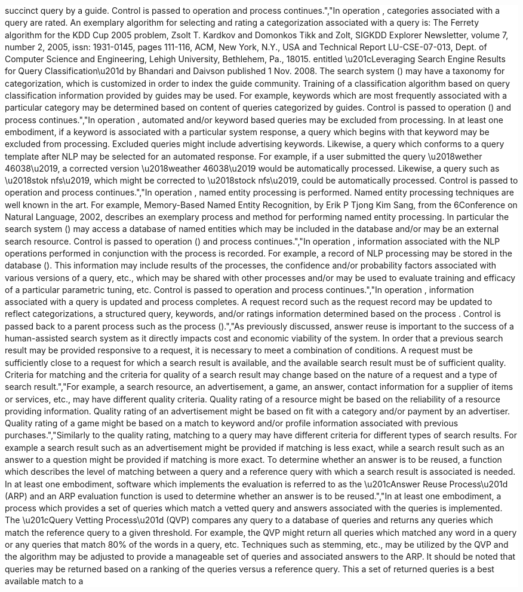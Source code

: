 succinct query by a guide. Control is passed to operation  and process  continues.","In operation , categories associated with a query are rated. An exemplary algorithm for selecting and rating a categorization associated with a query is: The Ferrety algorithm for the KDD Cup 2005 problem, Zsolt T. Kardkov and Domonkos Tikk and Zolt, SIGKDD Explorer Newsletter, volume 7, number 2, 2005, issn: 1931-0145, pages 111-116, ACM, New York, N.Y., USA and Technical Report LU-CSE-07-013, Dept. of Computer Science and Engineering, Lehigh University, Bethlehem, Pa., 18015. entitled \u201cLeveraging Search Engine Results for Query Classification\u201d by Bhandari and Daivson published 1 Nov. 2008. The search system  () may have a taxonomy for categorization, which is customized in order to index the guide community. Training of a classification algorithm based on query classification information provided by guides may be used. For example, keywords which are most frequently associated with a particular category may be determined based on content of queries categorized by guides. Control is passed to operation  () and process  continues.","In operation , automated and\/or keyword based queries may be excluded from processing. In at least one embodiment, if a keyword is associated with a particular system response, a query which begins with that keyword may be excluded from processing. Excluded queries might include advertising keywords. Likewise, a query which conforms to a query template after NLP may be selected for an automated response. For example, if a user submitted the query \u2018wether 46038\u2019, a corrected version \u2018weather 46038\u2019 would be automatically processed. Likewise, a query such as \u2018stok nfs\u2019, which might be corrected to \u2018stock nfs\u2019, could be automatically processed. Control is passed to operation  and process  continues.","In operation , named entity processing is performed. Named entity processing techniques are well known in the art. For example, Memory-Based Named Entity Recognition, by Erik P Tjong Kim Sang, from the 6Conference on Natural Language, 2002, describes an exemplary process and method for performing named entity processing. In particular the search system  () may access a database of named entities which may be included in the database  and\/or may be an external search resource. Control is passed to operation  () and process  continues.","In operation , information associated with the NLP operations performed in conjunction with the process  is recorded. For example, a record of NLP processing may be stored in the database  (). This information may include results of the processes, the confidence and\/or probability factors associated with various versions of a query, etc., which may be shared with other processes and\/or may be used to evaluate training and efficacy of a particular parametric tuning, etc. Control is passed to operation  and process  continues.","In operation , information associated with a query is updated and process  completes. A request record such as the request record may be updated to reflect categorizations, a structured query, keywords, and\/or ratings information determined based on the process . Control is passed back to a parent process such as the process  ().","As previously discussed, answer reuse is important to the success of a human-assisted search system as it directly impacts cost and economic viability of the system. In order that a previous search result may be provided responsive to a request, it is necessary to meet a combination of conditions. A request must be sufficiently close to a request for which a search result is available, and the available search result must be of sufficient quality. Criteria for matching and the criteria for quality of a search result may change based on the nature of a request and a type of search result.","For example, a search resource, an advertisement, a game, an answer, contact information for a supplier of items or services, etc., may have different quality criteria. Quality rating of a resource might be based on the reliability of a resource providing information. Quality rating of an advertisement might be based on fit with a category and\/or payment by an advertiser. Quality rating of a game might be based on a match to keyword and\/or profile information associated with previous purchases.","Similarly to the quality rating, matching to a query may have different criteria for different types of search results. For example a search result such as an advertisement might be provided if matching is less exact, while a search result such as an answer to a question might be provided if matching is more exact. To determine whether an answer is to be reused, a function which describes the level of matching between a query and a reference query with which a search result is associated is needed. In at least one embodiment, software which implements the evaluation is referred to as the \u201cAnswer Reuse Process\u201d (ARP) and an ARP evaluation function is used to determine whether an answer is to be reused.","In at least one embodiment, a process which provides a set of queries which match a vetted query and answers associated with the queries is implemented. The \u201cQuery Vetting Process\u201d (QVP) compares any query to a database of queries and returns any queries which match the reference query to a given threshold. For example, the QVP might return all queries which matched any word in a query or any queries that match 80% of the words in a query, etc. Techniques such as stemming, etc., may be utilized by the QVP and the algorithm may be adjusted to provide a manageable set of queries and associated answers to the ARP. It should be noted that queries may be returned based on a ranking of the queries versus a reference query. This a set of returned queries is a best available match to a